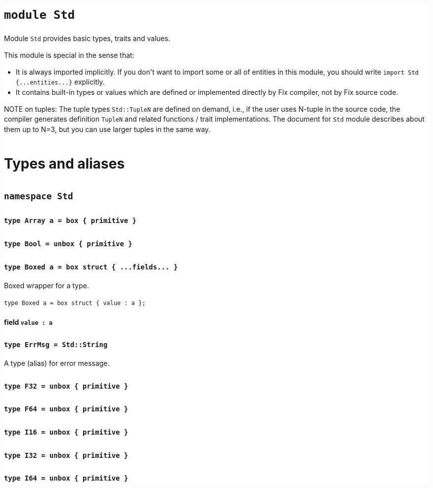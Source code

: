 
# `module Std`

Module `Std` provides basic types, traits and values.

This module is special in the sense that:
- It is always imported implicitly. If you don't want to import some or all of entities in this module, you should write `import Std {...entities...}` explicitly.
- It contains built-in types or values which are defined or implemented directly by Fix compiler, not by Fix source code.

NOTE on tuples:
The tuple types `Std::TupleN` are defined on demand, i.e., if the user uses N-tuple in the source code,
the compiler generates definition `TupleN` and related functions / trait implementations.
The document for `Std` module describes about them up to N=3, but you can use larger tuples in the same way.

# Types and aliases

## `namespace Std`

### `type Array a = box { primitive }`

### `type Bool = unbox { primitive }`

### `type Boxed a = box struct { ...fields... }`

Boxed wrapper for a type.

```
type Boxed a = box struct { value : a };
```

#### field `value : a`

### `type ErrMsg = Std::String`

A type (alias) for error message.

### `type F32 = unbox { primitive }`

### `type F64 = unbox { primitive }`

### `type I16 = unbox { primitive }`

### `type I32 = unbox { primitive }`

### `type I64 = unbox { primitive }`
